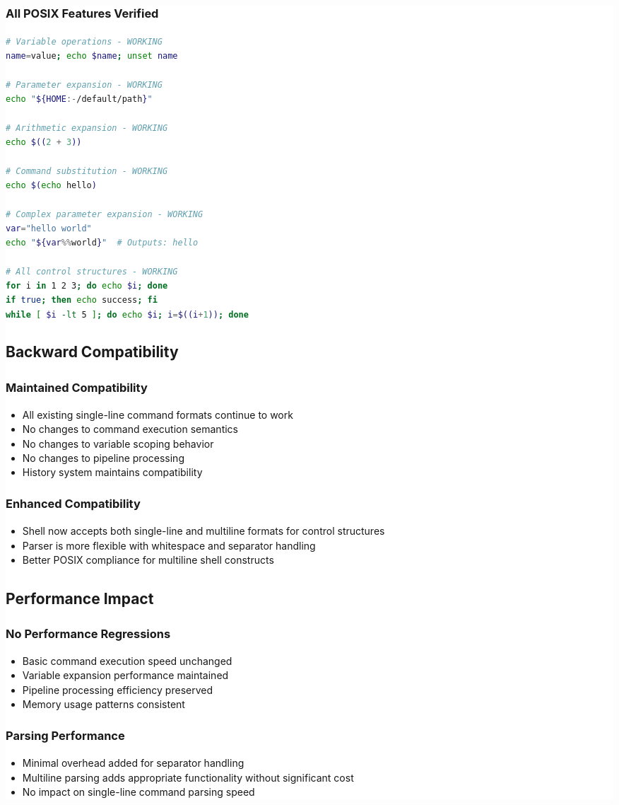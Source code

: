 ### All POSIX Features Verified
```bash
# Variable operations - WORKING
name=value; echo $name; unset name

# Parameter expansion - WORKING  
echo "${HOME:-/default/path}"

# Arithmetic expansion - WORKING
echo $((2 + 3))

# Command substitution - WORKING
echo $(echo hello)

# Complex parameter expansion - WORKING
var="hello world"
echo "${var%%world}"  # Outputs: hello

# All control structures - WORKING
for i in 1 2 3; do echo $i; done
if true; then echo success; fi
while [ $i -lt 5 ]; do echo $i; i=$((i+1)); done
```

## Backward Compatibility

### Maintained Compatibility
- All existing single-line command formats continue to work
- No changes to command execution semantics
- No changes to variable scoping behavior
- No changes to pipeline processing
- History system maintains compatibility

### Enhanced Compatibility
- Shell now accepts both single-line and multiline formats for control structures
- Parser is more flexible with whitespace and separator handling
- Better POSIX compliance for multiline shell constructs

## Performance Impact

### No Performance Regressions
- Basic command execution speed unchanged
- Variable expansion performance maintained
- Pipeline processing efficiency preserved
- Memory usage patterns consistent

### Parsing Performance
- Minimal overhead added for separator handling
- Multiline parsing adds appropriate functionality without significant cost
- No impact on single-line command parsing speed
